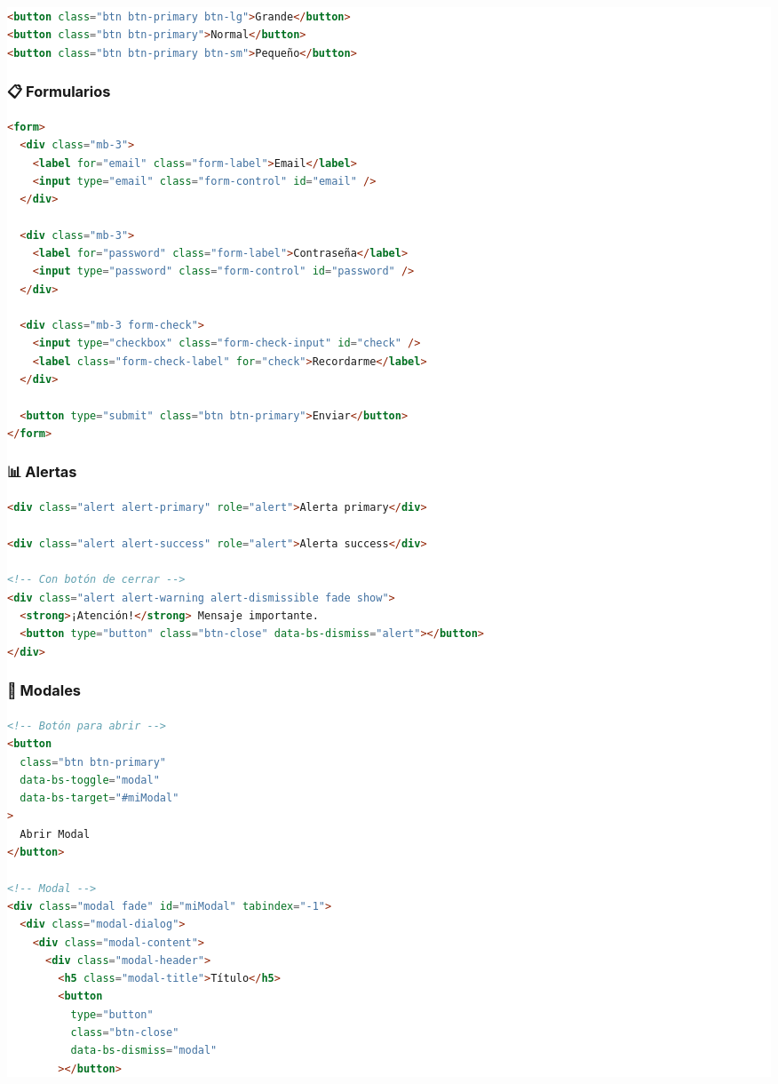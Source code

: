 ```html
<button class="btn btn-primary btn-lg">Grande</button>
<button class="btn btn-primary">Normal</button>
<button class="btn btn-primary btn-sm">Pequeño</button>
```

### 📋 Formularios

```html
<form>
  <div class="mb-3">
    <label for="email" class="form-label">Email</label>
    <input type="email" class="form-control" id="email" />
  </div>

  <div class="mb-3">
    <label for="password" class="form-label">Contraseña</label>
    <input type="password" class="form-control" id="password" />
  </div>

  <div class="mb-3 form-check">
    <input type="checkbox" class="form-check-input" id="check" />
    <label class="form-check-label" for="check">Recordarme</label>
  </div>

  <button type="submit" class="btn btn-primary">Enviar</button>
</form>
```

### 📊 Alertas

```html
<div class="alert alert-primary" role="alert">Alerta primary</div>

<div class="alert alert-success" role="alert">Alerta success</div>

<!-- Con botón de cerrar -->
<div class="alert alert-warning alert-dismissible fade show">
  <strong>¡Atención!</strong> Mensaje importante.
  <button type="button" class="btn-close" data-bs-dismiss="alert"></button>
</div>
```

### 🎪 Modales

```html
<!-- Botón para abrir -->
<button
  class="btn btn-primary"
  data-bs-toggle="modal"
  data-bs-target="#miModal"
>
  Abrir Modal
</button>

<!-- Modal -->
<div class="modal fade" id="miModal" tabindex="-1">
  <div class="modal-dialog">
    <div class="modal-content">
      <div class="modal-header">
        <h5 class="modal-title">Título</h5>
        <button
          type="button"
          class="btn-close"
          data-bs-dismiss="modal"
        ></button>
```